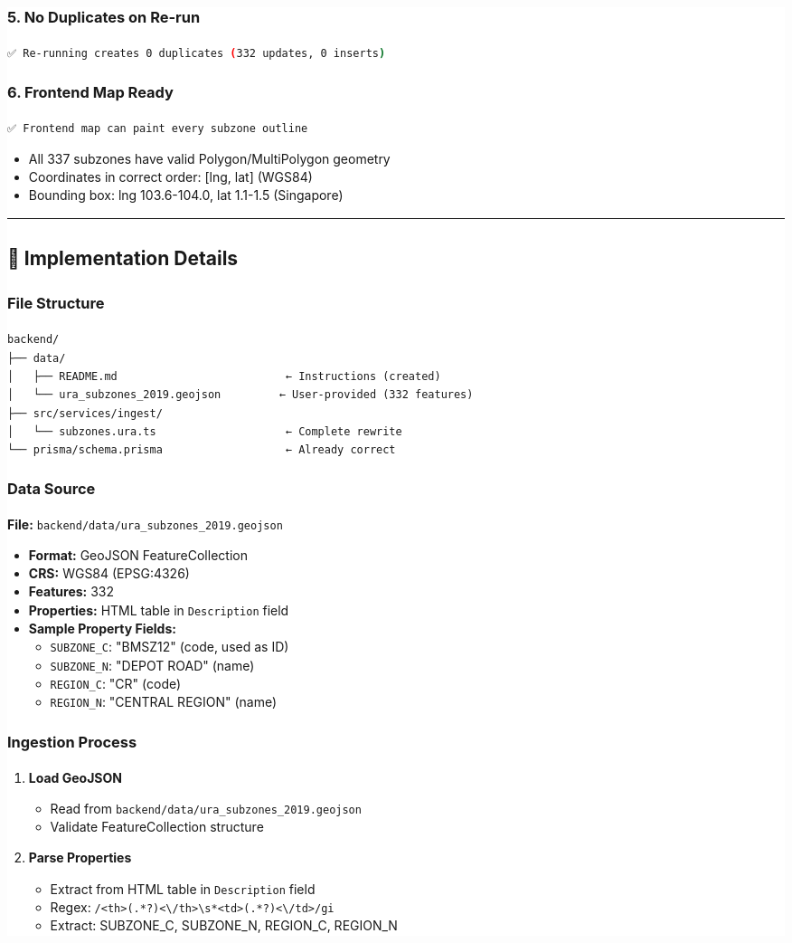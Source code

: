 ### 5. No Duplicates on Re-run
```bash
✅ Re-running creates 0 duplicates (332 updates, 0 inserts)
```

### 6. Frontend Map Ready
```bash
✅ Frontend map can paint every subzone outline
```
- All 337 subzones have valid Polygon/MultiPolygon geometry
- Coordinates in correct order: [lng, lat] (WGS84)
- Bounding box: lng 103.6-104.0, lat 1.1-1.5 (Singapore)

---

## 📁 Implementation Details

### File Structure

```
backend/
├── data/
│   ├── README.md                          ← Instructions (created)
│   └── ura_subzones_2019.geojson         ← User-provided (332 features)
├── src/services/ingest/
│   └── subzones.ura.ts                    ← Complete rewrite
└── prisma/schema.prisma                   ← Already correct
```

### Data Source

**File:** `backend/data/ura_subzones_2019.geojson`
- **Format:** GeoJSON FeatureCollection
- **CRS:** WGS84 (EPSG:4326)
- **Features:** 332
- **Properties:** HTML table in `Description` field
- **Sample Property Fields:**
  - `SUBZONE_C`: "BMSZ12" (code, used as ID)
  - `SUBZONE_N`: "DEPOT ROAD" (name)
  - `REGION_C`: "CR" (code)
  - `REGION_N`: "CENTRAL REGION" (name)

### Ingestion Process

1. **Load GeoJSON**
   - Read from `backend/data/ura_subzones_2019.geojson`
   - Validate FeatureCollection structure

2. **Parse Properties**
   - Extract from HTML table in `Description` field
   - Regex: `/<th>(.*?)<\/th>\s*<td>(.*?)<\/td>/gi`
   - Extract: SUBZONE_C, SUBZONE_N, REGION_C, REGION_N

